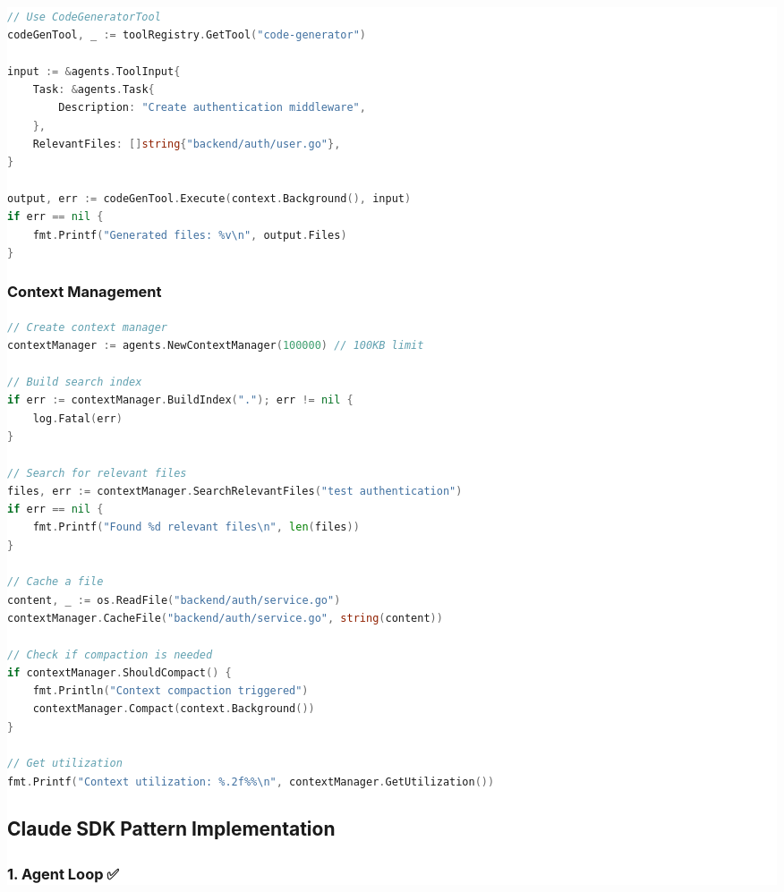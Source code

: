 ```go
// Use CodeGeneratorTool
codeGenTool, _ := toolRegistry.GetTool("code-generator")

input := &agents.ToolInput{
    Task: &agents.Task{
        Description: "Create authentication middleware",
    },
    RelevantFiles: []string{"backend/auth/user.go"},
}

output, err := codeGenTool.Execute(context.Background(), input)
if err == nil {
    fmt.Printf("Generated files: %v\n", output.Files)
}
```

### Context Management

```go
// Create context manager
contextManager := agents.NewContextManager(100000) // 100KB limit

// Build search index
if err := contextManager.BuildIndex("."); err != nil {
    log.Fatal(err)
}

// Search for relevant files
files, err := contextManager.SearchRelevantFiles("test authentication")
if err == nil {
    fmt.Printf("Found %d relevant files\n", len(files))
}

// Cache a file
content, _ := os.ReadFile("backend/auth/service.go")
contextManager.CacheFile("backend/auth/service.go", string(content))

// Check if compaction is needed
if contextManager.ShouldCompact() {
    fmt.Println("Context compaction triggered")
    contextManager.Compact(context.Background())
}

// Get utilization
fmt.Printf("Context utilization: %.2f%%\n", contextManager.GetUtilization())
```

## Claude SDK Pattern Implementation

### 1. Agent Loop ✅

